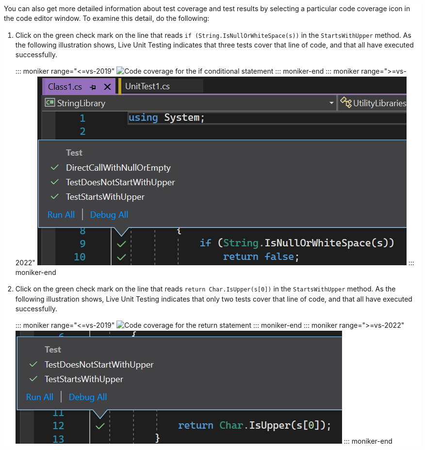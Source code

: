 You can also get more detailed information about test coverage and test results by selecting a particular code coverage icon in the code editor window. To examine this detail, do the following:

1. Click on the green check mark on the line that reads `if (String.IsNullOrWhiteSpace(s))` in the `StartsWithUpper` method. As the following illustration shows, Live Unit Testing indicates that three tests cover that line of code, and that all have executed successfully.

   ::: moniker range="<=vs-2019"
   ![Code coverage for the `if` conditional statement](media/lut-start/code-coverage-cs1.png)
   ::: moniker-end
   ::: moniker range=">=vs-2022"
   ![Code coverage for the `if` conditional statement](media/lut-start/vs-2022/code-coverage-cs1.png)
   ::: moniker-end

1. Click on the green check mark on the line that reads `return Char.IsUpper(s[0])` in the `StartsWithUpper` method. As the following illustration shows, Live Unit Testing indicates that only two tests cover that line of code, and that all have executed successfully.

   ::: moniker range="<=vs-2019"
   ![Code coverage for the return statement](media/lut-start/code-coverage-cs2.png)
   ::: moniker-end
   ::: moniker range=">=vs-2022"
   ![Code coverage for the return statement](media/lut-start/vs-2022/code-coverage-cs2.png)
   ::: moniker-end
